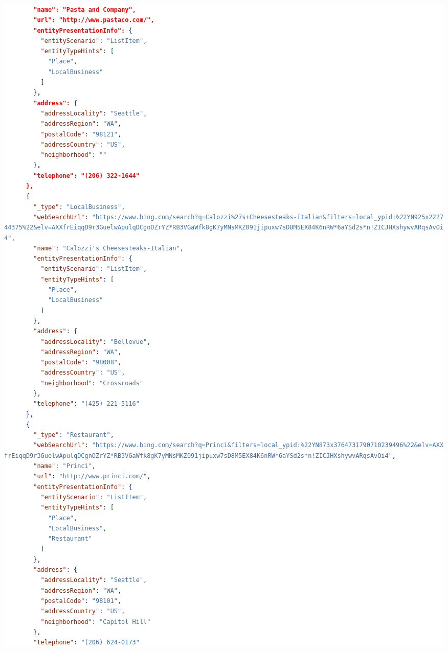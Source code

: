 ```json
        "name": "Pasta and Company",
        "url": "http://www.pastaco.com/",
        "entityPresentationInfo": {
          "entityScenario": "ListItem",
          "entityTypeHints": [
            "Place",
            "LocalBusiness"
          ]
        },
        "address": {
          "addressLocality": "Seattle",
          "addressRegion": "WA",
          "postalCode": "98121",
          "addressCountry": "US",
          "neighborhood": ""
        },
        "telephone": "(206) 322-1644"
      },
      {
        "_type": "LocalBusiness",
        "webSearchUrl": "https://www.bing.com/search?q=Calozzi%27s+Cheesesteaks-Italian&filters=local_ypid:%22YN925x222744375%22&elv=AXXfrEiqqD9r3GuelwApulqDCgnOZrYZ*RB3VGaWfk8gK7yMNsMKZ091jipuxw7sD8M5EX84K6nRW*6aYSd2s*n!ZICJHXshywvARqsAvOi4",
        "name": "Calozzi's Cheesesteaks-Italian",
        "entityPresentationInfo": {
          "entityScenario": "ListItem",
          "entityTypeHints": [
            "Place",
            "LocalBusiness"
          ]
        },
        "address": {
          "addressLocality": "Bellevue",
          "addressRegion": "WA",
          "postalCode": "98008",
          "addressCountry": "US",
          "neighborhood": "Crossroads"
        },
        "telephone": "(425) 221-5116"
      },
      {
        "_type": "Restaurant",
        "webSearchUrl": "https://www.bing.com/search?q=Princi&filters=local_ypid:%22YN873x3764731790710239496%22&elv=AXXfrEiqqD9r3GuelwApulqDCgnOZrYZ*RB3VGaWfk8gK7yMNsMKZ091jipuxw7sD8M5EX84K6nRW*6aYSd2s*n!ZICJHXshywvARqsAvOi4",
        "name": "Princi",
        "url": "http://www.princi.com/",
        "entityPresentationInfo": {
          "entityScenario": "ListItem",
          "entityTypeHints": [
            "Place",
            "LocalBusiness",
            "Restaurant"
          ]
        },
        "address": {
          "addressLocality": "Seattle",
          "addressRegion": "WA",
          "postalCode": "98101",
          "addressCountry": "US",
          "neighborhood": "Capitol Hill"
        },
        "telephone": "(206) 624-0173"
```
